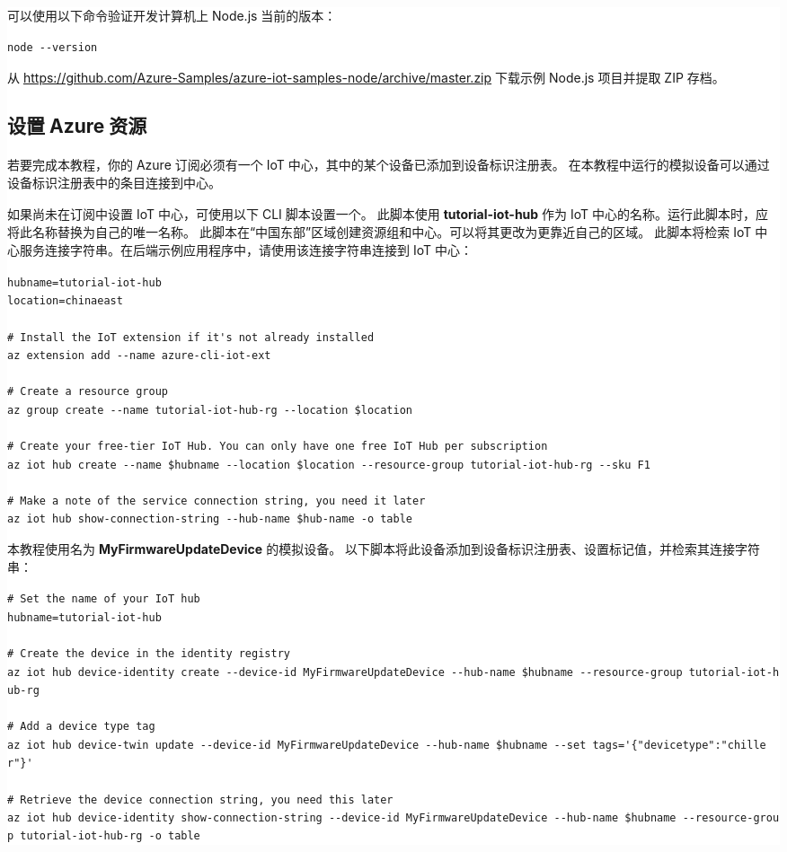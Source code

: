可以使用以下命令验证开发计算机上 Node.js 当前的版本：

```cmd/sh
node --version
```

从 https://github.com/Azure-Samples/azure-iot-samples-node/archive/master.zip 下载示例 Node.js 项目并提取 ZIP 存档。

## <a name="set-up-azure-resources"></a>设置 Azure 资源

若要完成本教程，你的 Azure 订阅必须有一个 IoT 中心，其中的某个设备已添加到设备标识注册表。 在本教程中运行的模拟设备可以通过设备标识注册表中的条目连接到中心。

如果尚未在订阅中设置 IoT 中心，可使用以下 CLI 脚本设置一个。 此脚本使用 **tutorial-iot-hub** 作为 IoT 中心的名称。运行此脚本时，应将此名称替换为自己的唯一名称。 此脚本在“中国东部”区域创建资源组和中心。可以将其更改为更靠近自己的区域。 此脚本将检索 IoT 中心服务连接字符串。在后端示例应用程序中，请使用该连接字符串连接到 IoT 中心：

```azurecli
hubname=tutorial-iot-hub
location=chinaeast

# Install the IoT extension if it's not already installed
az extension add --name azure-cli-iot-ext

# Create a resource group
az group create --name tutorial-iot-hub-rg --location $location

# Create your free-tier IoT Hub. You can only have one free IoT Hub per subscription
az iot hub create --name $hubname --location $location --resource-group tutorial-iot-hub-rg --sku F1

# Make a note of the service connection string, you need it later
az iot hub show-connection-string --hub-name $hub-name -o table

```

本教程使用名为 **MyFirmwareUpdateDevice** 的模拟设备。 以下脚本将此设备添加到设备标识注册表、设置标记值，并检索其连接字符串：

```azurecli
# Set the name of your IoT hub
hubname=tutorial-iot-hub

# Create the device in the identity registry
az iot hub device-identity create --device-id MyFirmwareUpdateDevice --hub-name $hubname --resource-group tutorial-iot-hub-rg

# Add a device type tag
az iot hub device-twin update --device-id MyFirmwareUpdateDevice --hub-name $hubname --set tags='{"devicetype":"chiller"}'

# Retrieve the device connection string, you need this later
az iot hub device-identity show-connection-string --device-id MyFirmwareUpdateDevice --hub-name $hubname --resource-group tutorial-iot-hub-rg -o table

```
